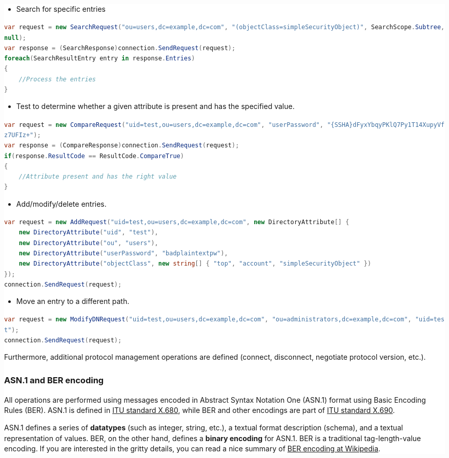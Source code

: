 - Search for specific entries

```C#
var request = new SearchRequest("ou=users,dc=example,dc=com", "(objectClass=simpleSecurityObject)", SearchScope.Subtree, null);
var response = (SearchResponse)connection.SendRequest(request);
foreach(SearchResultEntry entry in response.Entries)
{
    //Process the entries
}
```

- Test to determine whether a given attribute is present and has the specified value.

```C#
var request = new CompareRequest("uid=test,ou=users,dc=example,dc=com", "userPassword", "{SSHA}dFyxYbqyPKlQ7Py1T14XupyVfz7UFIz+");
var response = (CompareResponse)connection.SendRequest(request);
if(response.ResultCode == ResultCode.CompareTrue)
{
    //Attribute present and has the right value
}
```

- Add/modify/delete entries.

```C#
var request = new AddRequest("uid=test,ou=users,dc=example,dc=com", new DirectoryAttribute[] {
    new DirectoryAttribute("uid", "test"),
    new DirectoryAttribute("ou", "users"),
    new DirectoryAttribute("userPassword", "badplaintextpw"),
    new DirectoryAttribute("objectClass", new string[] { "top", "account", "simpleSecurityObject" })
});
connection.SendRequest(request);
```

- Move an entry to a different path.

```C#
var request = new ModifyDNRequest("uid=test,ou=users,dc=example,dc=com", "ou=administrators,dc=example,dc=com", "uid=test");
connection.SendRequest(request);
```

Furthermore, additional protocol management operations are defined (connect, disconnect, negotiate protocol version, etc.).

### ASN.1 and BER encoding
All operations are performed using messages encoded in Abstract Syntax Notation One (ASN.1) format using Basic Encoding Rules (BER). ASN.1 is defined in [ITU standard X.680](http://www.itu.int/itu-t/recommendations/rec.aspx?rec=x.680), while BER and other encodings are part of [ITU standard X.690](https://www.itu.int/rec/T-REC-X.690/en).

ASN.1 defines a series of **datatypes** (such as integer, string, etc.), a textual format description (schema), and a textual representation of values. BER, on the other hand, defines a **binary encoding** for ASN.1. BER is a traditional tag-length-value encoding. If you are interested in the gritty details, you can read a nice summary of [BER encoding at Wikipedia](https://en.wikipedia.org/wiki/X.690#BER_encoding).
